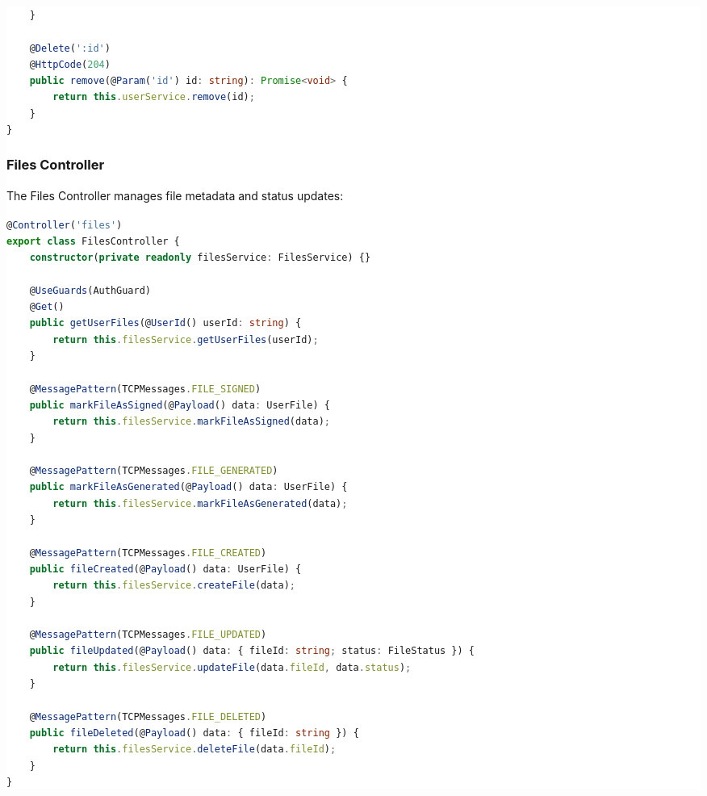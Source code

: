 ```typescript
    }

    @Delete(':id')
    @HttpCode(204)
    public remove(@Param('id') id: string): Promise<void> {
        return this.userService.remove(id);
    }
}
```

### Files Controller

The Files Controller manages file metadata and status updates:

```typescript
@Controller('files')
export class FilesController {
    constructor(private readonly filesService: FilesService) {}

    @UseGuards(AuthGuard)
    @Get()
    public getUserFiles(@UserId() userId: string) {
        return this.filesService.getUserFiles(userId);
    }

    @MessagePattern(TCPMessages.FILE_SIGNED)
    public markFileAsSigned(@Payload() data: UserFile) {
        return this.filesService.markFileAsSigned(data);
    }

    @MessagePattern(TCPMessages.FILE_GENERATED)
    public markFileAsGenerated(@Payload() data: UserFile) {
        return this.filesService.markFileAsGenerated(data);
    }

    @MessagePattern(TCPMessages.FILE_CREATED)
    public fileCreated(@Payload() data: UserFile) {
        return this.filesService.createFile(data);
    }

    @MessagePattern(TCPMessages.FILE_UPDATED)
    public fileUpdated(@Payload() data: { fileId: string; status: FileStatus }) {
        return this.filesService.updateFile(data.fileId, data.status);
    }

    @MessagePattern(TCPMessages.FILE_DELETED)
    public fileDeleted(@Payload() data: { fileId: string }) {
        return this.filesService.deleteFile(data.fileId);
    }
}
```
